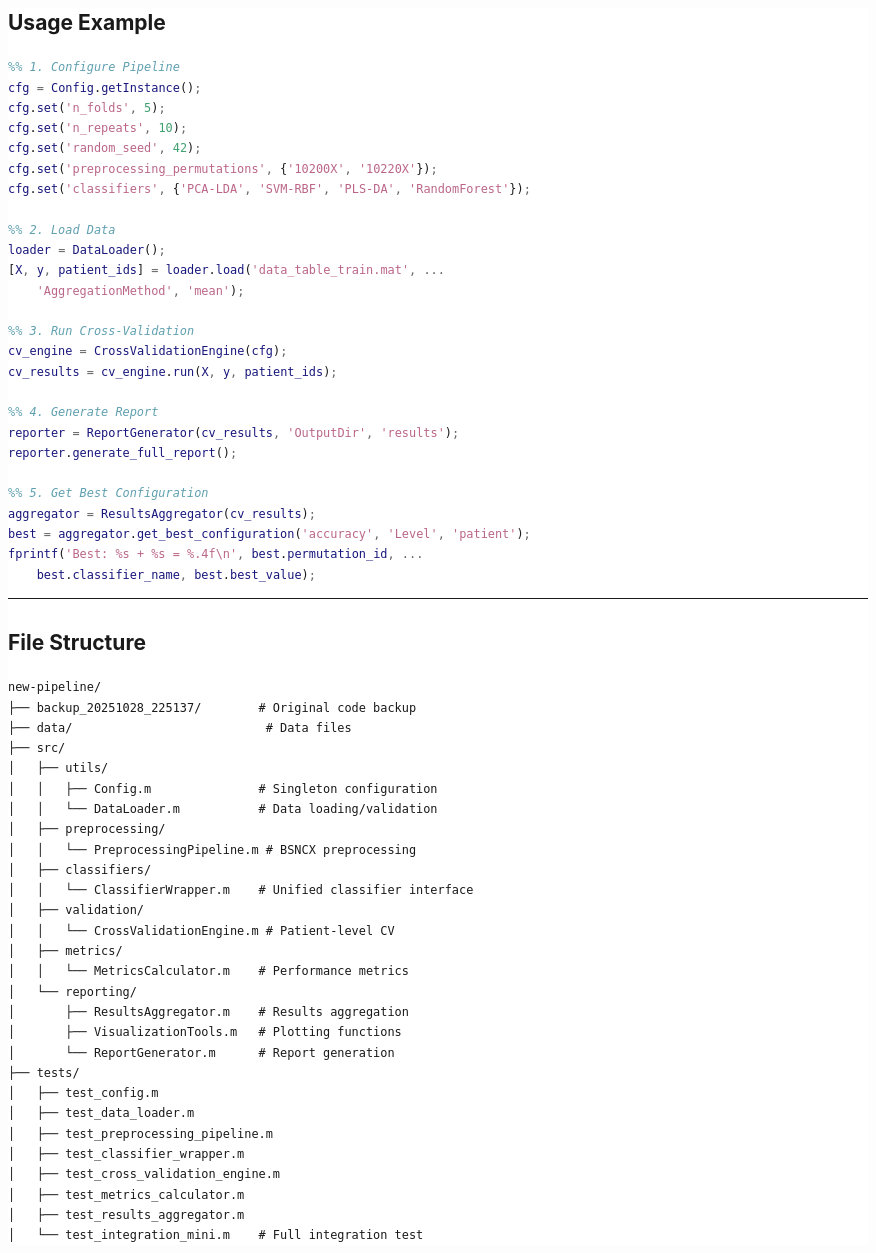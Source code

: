 ## Usage Example

```matlab
%% 1. Configure Pipeline
cfg = Config.getInstance();
cfg.set('n_folds', 5);
cfg.set('n_repeats', 10);
cfg.set('random_seed', 42);
cfg.set('preprocessing_permutations', {'10200X', '10220X'});
cfg.set('classifiers', {'PCA-LDA', 'SVM-RBF', 'PLS-DA', 'RandomForest'});

%% 2. Load Data
loader = DataLoader();
[X, y, patient_ids] = loader.load('data_table_train.mat', ...
    'AggregationMethod', 'mean');

%% 3. Run Cross-Validation
cv_engine = CrossValidationEngine(cfg);
cv_results = cv_engine.run(X, y, patient_ids);

%% 4. Generate Report
reporter = ReportGenerator(cv_results, 'OutputDir', 'results');
reporter.generate_full_report();

%% 5. Get Best Configuration
aggregator = ResultsAggregator(cv_results);
best = aggregator.get_best_configuration('accuracy', 'Level', 'patient');
fprintf('Best: %s + %s = %.4f\n', best.permutation_id, ...
    best.classifier_name, best.best_value);
```

---

## File Structure

```
new-pipeline/
├── backup_20251028_225137/        # Original code backup
├── data/                           # Data files
├── src/
│   ├── utils/
│   │   ├── Config.m               # Singleton configuration
│   │   └── DataLoader.m           # Data loading/validation
│   ├── preprocessing/
│   │   └── PreprocessingPipeline.m # BSNCX preprocessing
│   ├── classifiers/
│   │   └── ClassifierWrapper.m    # Unified classifier interface
│   ├── validation/
│   │   └── CrossValidationEngine.m # Patient-level CV
│   ├── metrics/
│   │   └── MetricsCalculator.m    # Performance metrics
│   └── reporting/
│       ├── ResultsAggregator.m    # Results aggregation
│       ├── VisualizationTools.m   # Plotting functions
│       └── ReportGenerator.m      # Report generation
├── tests/
│   ├── test_config.m
│   ├── test_data_loader.m
│   ├── test_preprocessing_pipeline.m
│   ├── test_classifier_wrapper.m
│   ├── test_cross_validation_engine.m
│   ├── test_metrics_calculator.m
│   ├── test_results_aggregator.m
│   └── test_integration_mini.m    # Full integration test
```